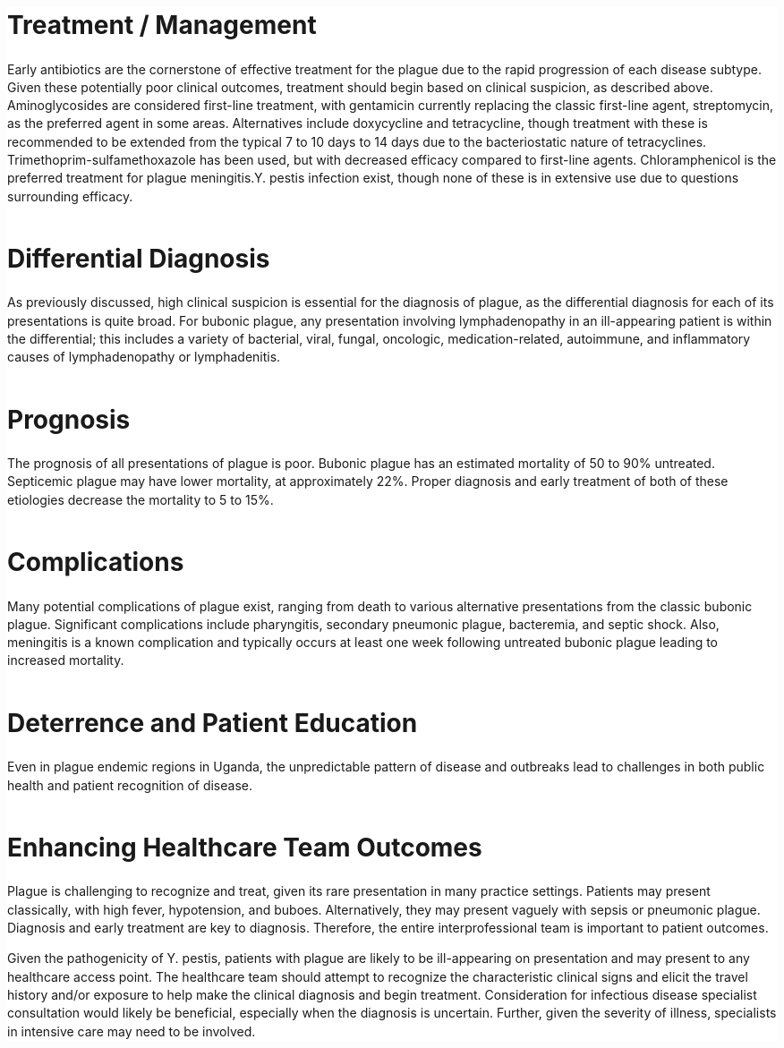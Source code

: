 # Treatment / Management

Early antibiotics are the cornerstone of effective treatment for the plague due to the rapid progression of each disease subtype. Given these potentially poor clinical outcomes, treatment should begin based on clinical suspicion, as described above. Aminoglycosides are considered first-line treatment, with gentamicin currently replacing the classic first-line agent, streptomycin, as the preferred agent in some areas. Alternatives include doxycycline and tetracycline, though treatment with these is recommended to be extended from the typical 7 to 10 days to 14 days due to the bacteriostatic nature of tetracyclines. Trimethoprim-sulfamethoxazole has been used, but with decreased efficacy compared to first-line agents. Chloramphenicol is the preferred treatment for plague meningitis.Y. pestis infection exist, though none of these is in extensive use due to questions surrounding efficacy.

# Differential Diagnosis

As previously discussed, high clinical suspicion is essential for the diagnosis of plague, as the differential diagnosis for each of its presentations is quite broad. For bubonic plague, any presentation involving lymphadenopathy in an ill-appearing patient is within the differential; this includes a variety of bacterial, viral, fungal, oncologic, medication-related, autoimmune, and inflammatory causes of lymphadenopathy or lymphadenitis.

# Prognosis

The prognosis of all presentations of plague is poor. Bubonic plague has an estimated mortality of 50 to 90% untreated. Septicemic plague may have lower mortality, at approximately 22%. Proper diagnosis and early treatment of both of these etiologies decrease the mortality to 5 to 15%.

# Complications

Many potential complications of plague exist, ranging from death to various alternative presentations from the classic bubonic plague. Significant complications include pharyngitis, secondary pneumonic plague, bacteremia, and septic shock. Also, meningitis is a known complication and typically occurs at least one week following untreated bubonic plague leading to increased mortality.

# Deterrence and Patient Education

Even in plague endemic regions in Uganda, the unpredictable pattern of disease and outbreaks lead to challenges in both public health and patient recognition of disease.

# Enhancing Healthcare Team Outcomes

Plague is challenging to recognize and treat, given its rare presentation in many practice settings. Patients may present classically, with high fever, hypotension, and buboes. Alternatively, they may present vaguely with sepsis or pneumonic plague. Diagnosis and early treatment are key to diagnosis. Therefore, the entire interprofessional team is important to patient outcomes.

Given the pathogenicity of Y. pestis, patients with plague are likely to be ill-appearing on presentation and may present to any healthcare access point. The healthcare team should attempt to recognize the characteristic clinical signs and elicit the travel history and/or exposure to help make the clinical diagnosis and begin treatment. Consideration for infectious disease specialist consultation would likely be beneficial, especially when the diagnosis is uncertain. Further, given the severity of illness, specialists in intensive care may need to be involved.
